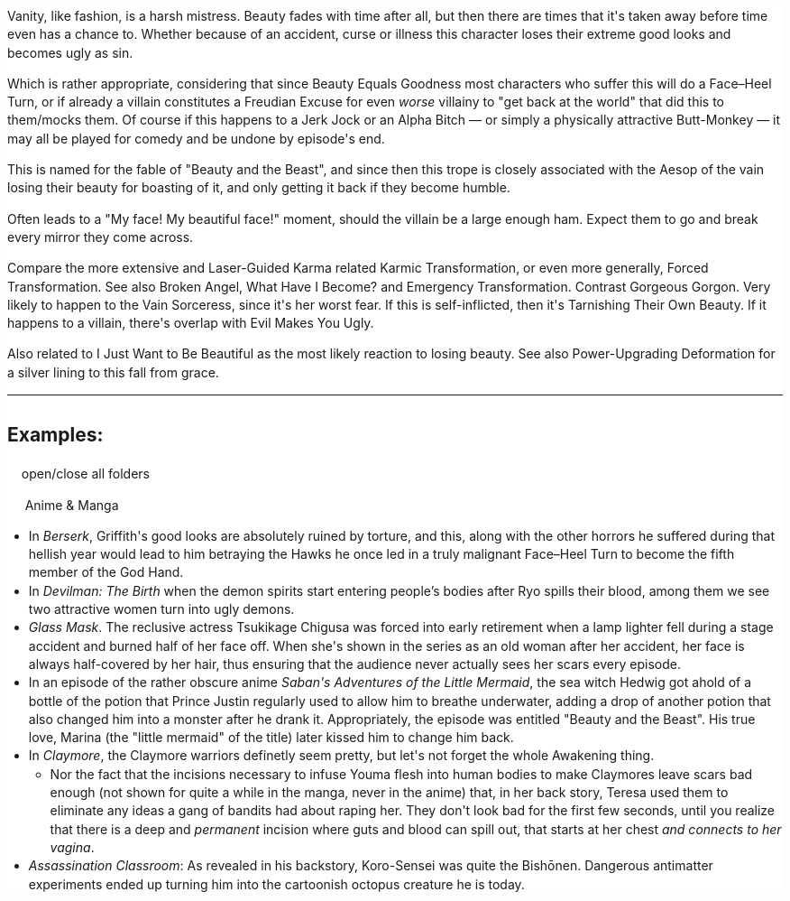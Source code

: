 Vanity, like fashion, is a harsh mistress. Beauty fades with time after all, but then there are times that it's taken away before time even has a chance to. Whether because of an accident, curse or illness this character loses their extreme good looks and becomes ugly as sin.

Which is rather appropriate, considering that since Beauty Equals Goodness most characters who suffer this will do a Face–Heel Turn, or if already a villain constitutes a Freudian Excuse for even _worse_ villainy to "get back at the world" that did this to them/mocks them. Of course if this happens to a Jerk Jock or an Alpha Bitch — or simply a physically attractive Butt-Monkey — it may all be played for comedy and be undone by episode's end.

This is named for the fable of "Beauty and the Beast", and since then this trope is closely associated with the Aesop of the vain losing their beauty for boasting of it, and only getting it back if they become humble.

Often leads to a "My face! My beautiful face!" moment, should the villain be a large enough ham. Expect them to go and break every mirror they come across.

Compare the more extensive and Laser-Guided Karma related Karmic Transformation, or even more generally, Forced Transformation. See also Broken Angel, What Have I Become? and Emergency Transformation. Contrast Gorgeous Gorgon. Very likely to happen to the Vain Sorceress, since it's her worst fear. If this is self-inflicted, then it's Tarnishing Their Own Beauty. If it happens to a villain, there's overlap with Evil Makes You Ugly.

Also related to I Just Want to Be Beautiful as the most likely reaction to losing beauty. See also Power-Upgrading Deformation for a silver lining to this fall from grace.

___

## Examples:

    open/close all folders 

     Anime & Manga 

-   In _Berserk_, Griffith's good looks are absolutely ruined by torture, and this, along with the other horrors he suffered during that hellish year would lead to him betraying the Hawks he once led in a truly malignant Face–Heel Turn to become the fifth member of the God Hand.
-   In _Devilman: The Birth_ when the demon spirits start entering people’s bodies after Ryo spills their blood, among them we see two attractive women turn into ugly demons.
-   _Glass Mask_. The reclusive actress Tsukikage Chigusa was forced into early retirement when a lamp lighter fell during a stage accident and burned half of her face off. When she's shown in the series as an old woman after her accident, her face is always half-covered by her hair, thus ensuring that the audience never actually sees her scars every episode.
-   In an episode of the rather obscure anime _Saban's Adventures of the Little Mermaid_, the sea witch Hedwig got ahold of a bottle of the potion that Prince Justin regularly used to allow him to breathe underwater, adding a drop of another potion that also changed him into a monster after he drank it. Appropriately, the episode was entitled "Beauty and the Beast". His true love, Marina (the "little mermaid" of the title) later kissed him to change him back.
-   In _Claymore_, the Claymore warriors definetly seem pretty, but let's not forget the whole Awakening thing.
    -   Nor the fact that the incisions necessary to infuse Youma flesh into human bodies to make Claymores leave scars bad enough (not shown for quite a while in the manga, never in the anime) that, in her back story, Teresa used them to eliminate any ideas a gang of bandits had about raping her. They don't look bad for the first few seconds, until you realize that there is a deep and _permanent_ incision where guts and blood can spill out, that starts at her chest _and connects to her vagina_.
-   _Assassination Classroom_: As revealed in his backstory, Koro-Sensei was quite the Bishōnen. Dangerous antimatter experiments ended up turning him into the cartoonish octopus creature he is today.
